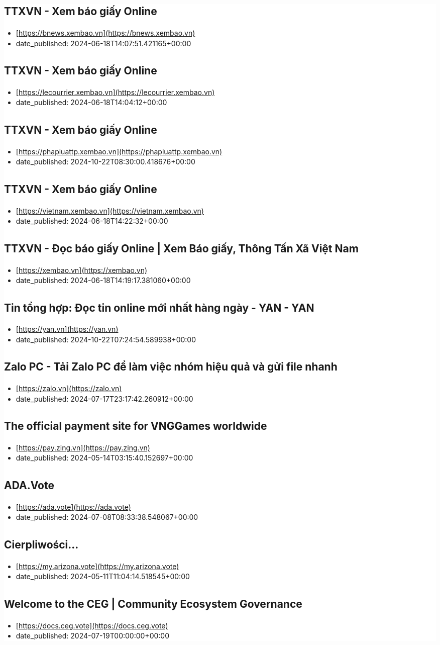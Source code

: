 ## TTXVN - Xem báo giấy Online
 - [https://bnews.xembao.vn](https://bnews.xembao.vn)
 - date_published: 2024-06-18T14:07:51.421165+00:00

 ## TTXVN - Xem báo giấy Online
 - [https://lecourrier.xembao.vn](https://lecourrier.xembao.vn)
 - date_published: 2024-06-18T14:04:12+00:00

 ## TTXVN - Xem báo giấy Online
 - [https://phapluattp.xembao.vn](https://phapluattp.xembao.vn)
 - date_published: 2024-10-22T08:30:00.418676+00:00

 ## TTXVN - Xem báo giấy Online
 - [https://vietnam.xembao.vn](https://vietnam.xembao.vn)
 - date_published: 2024-06-18T14:22:32+00:00

 ## TTXVN - Đọc báo giấy Online | Xem Báo giấy, Thông Tấn Xã Việt Nam
 - [https://xembao.vn](https://xembao.vn)
 - date_published: 2024-06-18T14:19:17.381060+00:00

 ## Tin tổng hợp: Đọc tin online mới nhất hàng ngày - YAN - YAN
 - [https://yan.vn](https://yan.vn)
 - date_published: 2024-10-22T07:24:54.589938+00:00

 ## Zalo PC - Tải Zalo PC để làm việc nhóm hiệu quả và gửi file nhanh
 - [https://zalo.vn](https://zalo.vn)
 - date_published: 2024-07-17T23:17:42.260912+00:00

 ## The official payment site for VNGGames worldwide
 - [https://pay.zing.vn](https://pay.zing.vn)
 - date_published: 2024-05-14T03:15:40.152697+00:00

 ## ADA.Vote
 - [https://ada.vote](https://ada.vote)
 - date_published: 2024-07-08T08:33:38.548067+00:00

 ## Cierpliwości...
 - [https://my.arizona.vote](https://my.arizona.vote)
 - date_published: 2024-05-11T11:04:14.518545+00:00

 ## Welcome to the CEG | Community Ecosystem Governance
 - [https://docs.ceg.vote](https://docs.ceg.vote)
 - date_published: 2024-07-19T00:00:00+00:00
